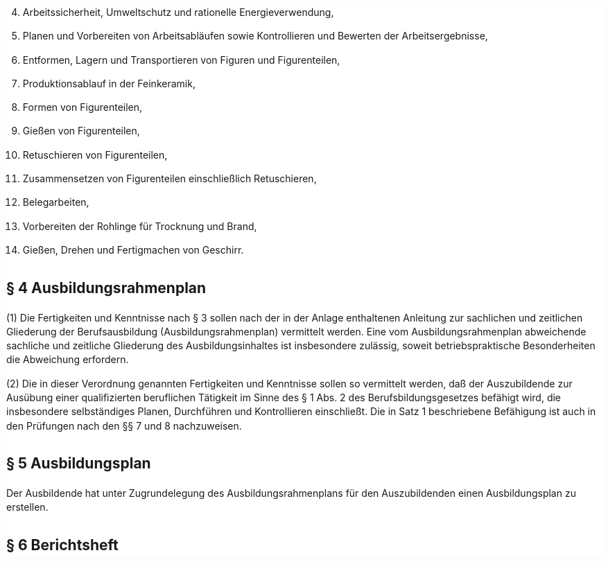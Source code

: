 
4.  Arbeitssicherheit, Umweltschutz und rationelle Energieverwendung,


5.  Planen und Vorbereiten von Arbeitsabläufen sowie Kontrollieren und
    Bewerten der Arbeitsergebnisse,


6.  Entformen, Lagern und Transportieren von Figuren und Figurenteilen,


7.  Produktionsablauf in der Feinkeramik,


8.  Formen von Figurenteilen,


9.  Gießen von Figurenteilen,


10. Retuschieren von Figurenteilen,


11. Zusammensetzen von Figurenteilen einschließlich Retuschieren,


12. Belegarbeiten,


13. Vorbereiten der Rohlinge für Trocknung und Brand,


14. Gießen, Drehen und Fertigmachen von Geschirr.





## § 4 Ausbildungsrahmenplan

(1) Die Fertigkeiten und Kenntnisse nach § 3 sollen nach der in der
Anlage enthaltenen Anleitung zur sachlichen und zeitlichen Gliederung
der Berufsausbildung (Ausbildungsrahmenplan) vermittelt werden. Eine
vom Ausbildungsrahmenplan abweichende sachliche und zeitliche
Gliederung des Ausbildungsinhaltes ist insbesondere zulässig, soweit
betriebspraktische Besonderheiten die Abweichung erfordern.

(2) Die in dieser Verordnung genannten Fertigkeiten und Kenntnisse
sollen so vermittelt werden, daß der Auszubildende zur Ausübung einer
qualifizierten beruflichen Tätigkeit im Sinne des § 1 Abs. 2 des
Berufsbildungsgesetzes befähigt wird, die insbesondere selbständiges
Planen, Durchführen und Kontrollieren einschließt. Die in Satz 1
beschriebene Befähigung ist auch in den Prüfungen nach den §§ 7 und 8
nachzuweisen.


## § 5 Ausbildungsplan

Der Ausbildende hat unter Zugrundelegung des Ausbildungsrahmenplans
für den Auszubildenden einen Ausbildungsplan zu erstellen.


## § 6 Berichtsheft
